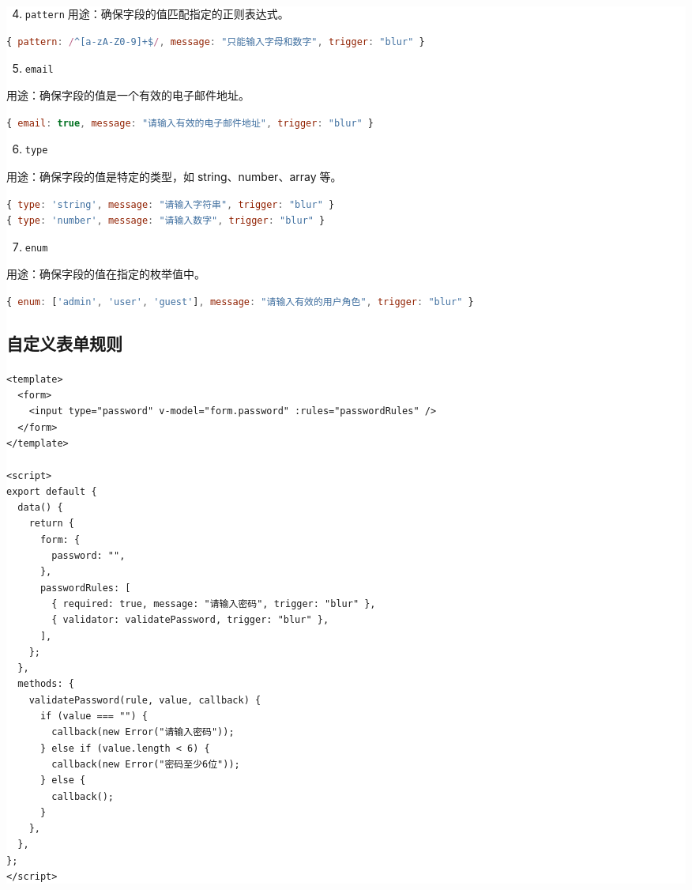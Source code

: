 4. `pattern`
   用途：确保字段的值匹配指定的正则表达式。

```javascript
{ pattern: /^[a-zA-Z0-9]+$/, message: "只能输入字母和数字", trigger: "blur" }
```

5. `email`

用途：确保字段的值是一个有效的电子邮件地址。

```javascript
{ email: true, message: "请输入有效的电子邮件地址", trigger: "blur" }
```

6. `type`

用途：确保字段的值是特定的类型，如 string、number、array 等。

```javascript
{ type: 'string', message: "请输入字符串", trigger: "blur" }
{ type: 'number', message: "请输入数字", trigger: "blur" }
```

7. `enum`

用途：确保字段的值在指定的枚举值中。

```javascript
{ enum: ['admin', 'user', 'guest'], message: "请输入有效的用户角色", trigger: "blur" }
```

## 自定义表单规则

```vue
<template>
  <form>
    <input type="password" v-model="form.password" :rules="passwordRules" />
  </form>
</template>

<script>
export default {
  data() {
    return {
      form: {
        password: "",
      },
      passwordRules: [
        { required: true, message: "请输入密码", trigger: "blur" },
        { validator: validatePassword, trigger: "blur" },
      ],
    };
  },
  methods: {
    validatePassword(rule, value, callback) {
      if (value === "") {
        callback(new Error("请输入密码"));
      } else if (value.length < 6) {
        callback(new Error("密码至少6位"));
      } else {
        callback();
      }
    },
  },
};
</script>
```
